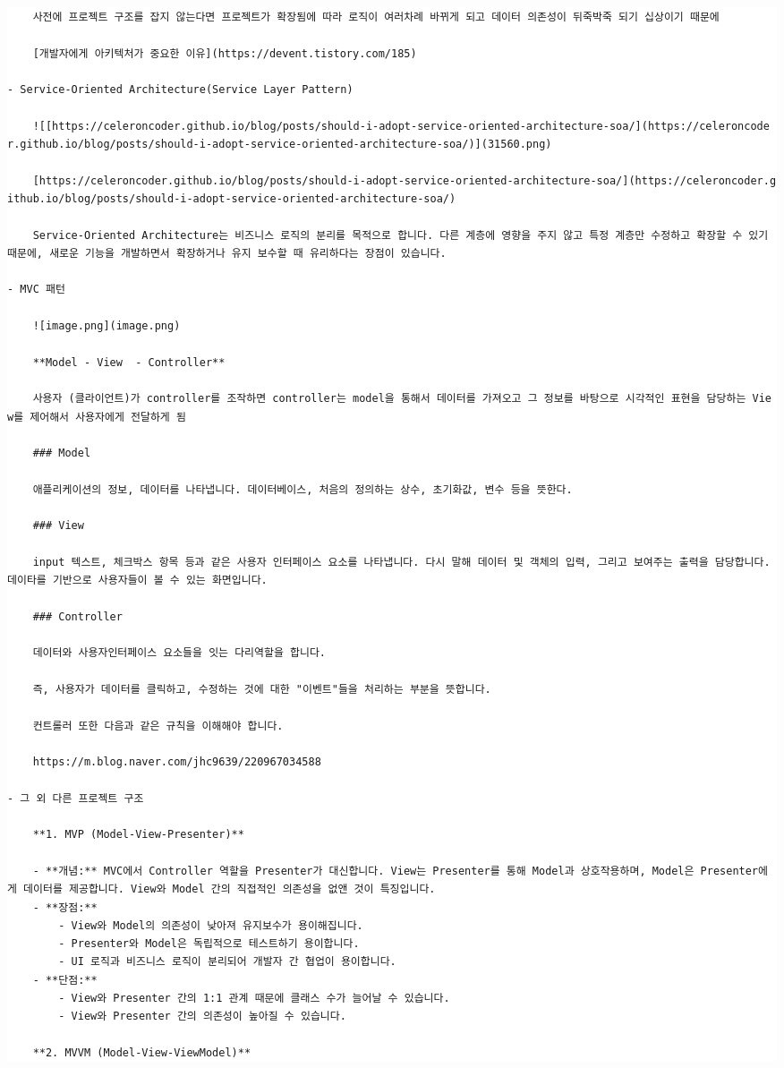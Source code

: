         사전에 프로젝트 구조를 잡지 않는다면 프로젝트가 확장됨에 따라 로직이 여러차례 바뀌게 되고 데이터 의존성이 뒤죽박죽 되기 십상이기 때문에
        
        [개발자에게 아키텍처가 중요한 이유](https://devent.tistory.com/185)
        
    - Service-Oriented Architecture(Service Layer Pattern)
        
        ![[https://celeroncoder.github.io/blog/posts/should-i-adopt-service-oriented-architecture-soa/](https://celeroncoder.github.io/blog/posts/should-i-adopt-service-oriented-architecture-soa/)](31560.png)
        
        [https://celeroncoder.github.io/blog/posts/should-i-adopt-service-oriented-architecture-soa/](https://celeroncoder.github.io/blog/posts/should-i-adopt-service-oriented-architecture-soa/)
        
        Service-Oriented Architecture는 비즈니스 로직의 분리를 목적으로 합니다. 다른 계층에 영향을 주지 않고 특정 계층만 수정하고 확장할 수 있기 때문에, 새로운 기능을 개발하면서 확장하거나 유지 보수할 때 유리하다는 장점이 있습니다.
        
    - MVC 패턴
        
        ![image.png](image.png)
        
        **Model - View  - Controller**
        
        사용자 (클라이언트)가 controller를 조작하면 controller는 model을 통해서 데이터를 가져오고 그 정보를 바탕으로 시각적인 표현을 담당하는 View를 제어해서 사용자에게 전달하게 됨
        
        ### Model
        
        애플리케이션의 정보, 데이터를 나타냅니다. 데이터베이스, 처음의 정의하는 상수, 초기화값, 변수 등을 뜻한다. 
        
        ### View
        
        input 텍스트, 체크박스 항목 등과 같은 사용자 인터페이스 요소를 나타냅니다. 다시 말해 데이터 및 객체의 입력, 그리고 보여주는 출력을 담당합니다. 데이타를 기반으로 사용자들이 볼 수 있는 화면입니다.
        
        ### Controller
        
        데이터와 사용자인터페이스 요소들을 잇는 다리역할을 합니다.
        
        즉, 사용자가 데이터를 클릭하고, 수정하는 것에 대한 "이벤트"들을 처리하는 부분을 뜻합니다.
        
        컨트롤러 또한 다음과 같은 규칙을 이해해야 합니다.
        
        https://m.blog.naver.com/jhc9639/220967034588
        
    - 그 외 다른 프로젝트 구조
        
        **1. MVP (Model-View-Presenter)**
        
        - **개념:** MVC에서 Controller 역할을 Presenter가 대신합니다. View는 Presenter를 통해 Model과 상호작용하며, Model은 Presenter에게 데이터를 제공합니다. View와 Model 간의 직접적인 의존성을 없앤 것이 특징입니다.
        - **장점:**
            - View와 Model의 의존성이 낮아져 유지보수가 용이해집니다.
            - Presenter와 Model은 독립적으로 테스트하기 용이합니다.
            - UI 로직과 비즈니스 로직이 분리되어 개발자 간 협업이 용이합니다.
        - **단점:**
            - View와 Presenter 간의 1:1 관계 때문에 클래스 수가 늘어날 수 있습니다.
            - View와 Presenter 간의 의존성이 높아질 수 있습니다.
        
        **2. MVVM (Model-View-ViewModel)**
        